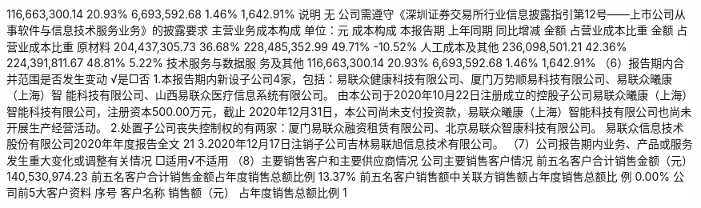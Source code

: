116,663,300.14
20.93%
6,693,592.68
1.46%
1,642.91%
说明
无
公司需遵守《深圳证券交易所行业信息披露指引第12号——上市公司从事软件与信息技术服务业务》的披露要求
主营业务成本构成
单位：元
成本构成
本报告期
上年同期
同比增减
金额
占营业成本比重
金额
占营业成本比重
原材料
204,437,305.73
36.68%
228,485,352.99
49.71%
-10.52%
人工成本及其他
236,098,501.21
42.36%
224,391,811.67
48.81%
5.22%
技术服务与数据服
务及其他
116,663,300.14
20.93%
6,693,592.68
1.46%
1,642.91%
（6）报告期内合并范围是否发生变动
√是□否
1.本报告期内新设子公司4家，包括：易联众健康科技有限公司、厦门万势顺易科技有限公司、易联众曦康（上海）智
能科技有限公司、山西易联众医疗信息系统有限公司。
由本公司于2020年10月22日注册成立的控股子公司易联众曦康（上海）智能科技有限公司，注册资本500.00万元，截止
2020年12月31日，本公司尚未支付投资款，易联众曦康（上海）智能科技有限公司也尚未开展生产经营活动。
2.处置子公司丧失控制权的有两家：厦门易联众融资租赁有限公司、北京易联众智康科技有限公司。
易联众信息技术股份有限公司2020年年度报告全文
21
3.2020年12月17日注销子公司吉林易联旭信息技术有限公司。
（7）公司报告期内业务、产品或服务发生重大变化或调整有关情况
□适用√不适用
（8）主要销售客户和主要供应商情况
公司主要销售客户情况
前五名客户合计销售金额（元）
140,530,974.23
前五名客户合计销售金额占年度销售总额比例
13.37%
前五名客户销售额中关联方销售额占年度销售总额比
例
0.00%
公司前5大客户资料
序号
客户名称
销售额（元）
占年度销售总额比例
1